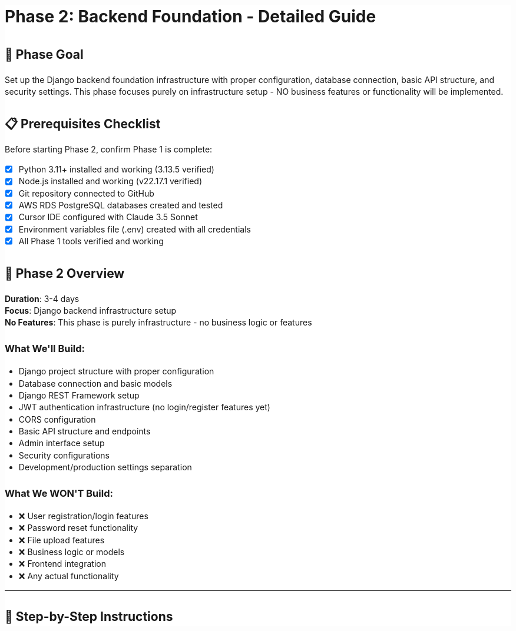 # Phase 2: Backend Foundation - Detailed Guide

## 🎯 Phase Goal

Set up the Django backend foundation infrastructure with proper configuration, database connection, basic API structure, and security settings. This phase focuses purely on infrastructure setup - NO business features or functionality will be implemented.

## 📋 Prerequisites Checklist

Before starting Phase 2, confirm Phase 1 is complete:
- [x] Python 3.11+ installed and working (3.13.5 verified)
- [x] Node.js installed and working (v22.17.1 verified)  
- [x] Git repository connected to GitHub
- [x] AWS RDS PostgreSQL databases created and tested
- [x] Cursor IDE configured with Claude 3.5 Sonnet
- [x] Environment variables file (.env) created with all credentials
- [x] All Phase 1 tools verified and working

## 🎯 Phase 2 Overview

**Duration**: 3-4 days  
**Focus**: Django backend infrastructure setup  
**No Features**: This phase is purely infrastructure - no business logic or features

### What We'll Build:
- Django project structure with proper configuration
- Database connection and basic models
- Django REST Framework setup
- JWT authentication infrastructure (no login/register features yet)
- CORS configuration  
- Basic API structure and endpoints
- Admin interface setup
- Security configurations
- Development/production settings separation

### What We WON'T Build:
- ❌ User registration/login features
- ❌ Password reset functionality  
- ❌ File upload features
- ❌ Business logic or models
- ❌ Frontend integration
- ❌ Any actual functionality

---

## 🚀 Step-by-Step Instructions
